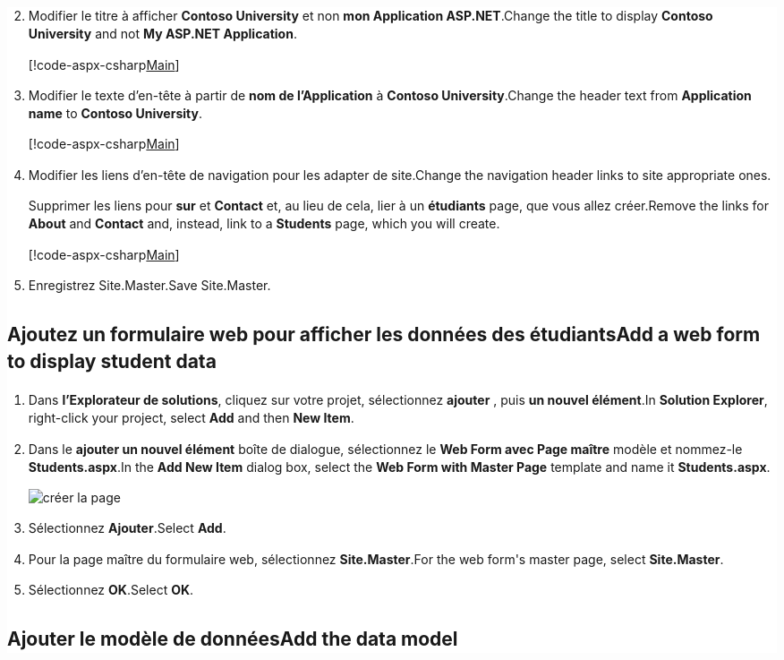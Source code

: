    2. <span data-ttu-id="7a640-144">Modifier le titre à afficher **Contoso University** et non **mon Application ASP.NET**.</span><span class="sxs-lookup"><span data-stu-id="7a640-144">Change the title to display **Contoso University** and not **My ASP.NET Application**.</span></span>

      [!code-aspx-csharp[Main](retrieving-data/samples/sample1.aspx?highlight=1)]

   3. <span data-ttu-id="7a640-145">Modifier le texte d’en-tête à partir de **nom de l’Application** à **Contoso University**.</span><span class="sxs-lookup"><span data-stu-id="7a640-145">Change the header text from **Application name** to **Contoso University**.</span></span>

      [!code-aspx-csharp[Main](retrieving-data/samples/sample2.aspx?highlight=7)]

   4. <span data-ttu-id="7a640-146">Modifier les liens d’en-tête de navigation pour les adapter de site.</span><span class="sxs-lookup"><span data-stu-id="7a640-146">Change the navigation header links to site appropriate ones.</span></span> 
   
      <span data-ttu-id="7a640-147">Supprimer les liens pour **sur** et **Contact** et, au lieu de cela, lier à un **étudiants** page, que vous allez créer.</span><span class="sxs-lookup"><span data-stu-id="7a640-147">Remove the links for **About** and **Contact** and, instead, link to a **Students** page, which you will create.</span></span>

      [!code-aspx-csharp[Main](retrieving-data/samples/sample3.aspx)]

   5. <span data-ttu-id="7a640-148">Enregistrez Site.Master.</span><span class="sxs-lookup"><span data-stu-id="7a640-148">Save Site.Master.</span></span>

## <a name="add-a-web-form-to-display-student-data"></a><span data-ttu-id="7a640-149">Ajoutez un formulaire web pour afficher les données des étudiants</span><span class="sxs-lookup"><span data-stu-id="7a640-149">Add a web form to display student data</span></span>

   1. <span data-ttu-id="7a640-150">Dans **l’Explorateur de solutions**, cliquez sur votre projet, sélectionnez **ajouter** , puis **un nouvel élément**.</span><span class="sxs-lookup"><span data-stu-id="7a640-150">In **Solution Explorer**, right-click your project, select **Add** and then **New Item**.</span></span> 
   
   2. <span data-ttu-id="7a640-151">Dans le **ajouter un nouvel élément** boîte de dialogue, sélectionnez le **Web Form avec Page maître** modèle et nommez-le **Students.aspx**.</span><span class="sxs-lookup"><span data-stu-id="7a640-151">In the **Add New Item** dialog box, select the **Web Form with Master Page** template and name it **Students.aspx**.</span></span>

      ![créer la page](retrieving-data/_static/image5.png)

   3. <span data-ttu-id="7a640-153">Sélectionnez **Ajouter**.</span><span class="sxs-lookup"><span data-stu-id="7a640-153">Select **Add**.</span></span>
   
   4. <span data-ttu-id="7a640-154">Pour la page maître du formulaire web, sélectionnez **Site.Master**.</span><span class="sxs-lookup"><span data-stu-id="7a640-154">For the web form's master page, select **Site.Master**.</span></span>
   
   5. <span data-ttu-id="7a640-155">Sélectionnez **OK**.</span><span class="sxs-lookup"><span data-stu-id="7a640-155">Select **OK**.</span></span>
   

## <a name="add-the-data-model"></a><span data-ttu-id="7a640-156">Ajouter le modèle de données</span><span class="sxs-lookup"><span data-stu-id="7a640-156">Add the data model</span></span>
